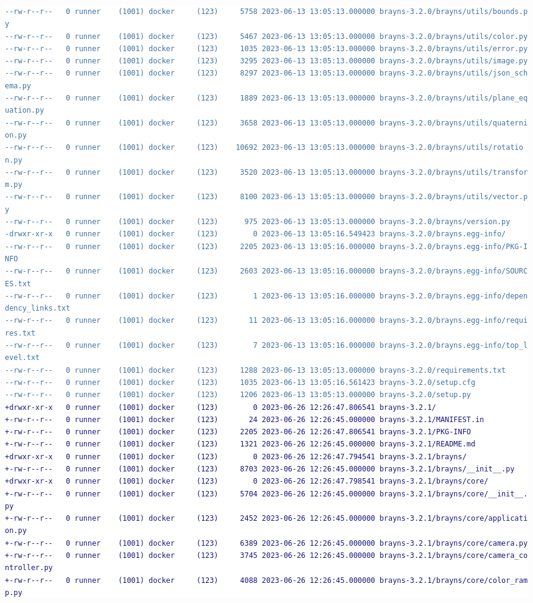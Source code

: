 ```diff
--rw-r--r--   0 runner    (1001) docker     (123)     5758 2023-06-13 13:05:13.000000 brayns-3.2.0/brayns/utils/bounds.py
--rw-r--r--   0 runner    (1001) docker     (123)     5467 2023-06-13 13:05:13.000000 brayns-3.2.0/brayns/utils/color.py
--rw-r--r--   0 runner    (1001) docker     (123)     1035 2023-06-13 13:05:13.000000 brayns-3.2.0/brayns/utils/error.py
--rw-r--r--   0 runner    (1001) docker     (123)     3295 2023-06-13 13:05:13.000000 brayns-3.2.0/brayns/utils/image.py
--rw-r--r--   0 runner    (1001) docker     (123)     8297 2023-06-13 13:05:13.000000 brayns-3.2.0/brayns/utils/json_schema.py
--rw-r--r--   0 runner    (1001) docker     (123)     1889 2023-06-13 13:05:13.000000 brayns-3.2.0/brayns/utils/plane_equation.py
--rw-r--r--   0 runner    (1001) docker     (123)     3658 2023-06-13 13:05:13.000000 brayns-3.2.0/brayns/utils/quaternion.py
--rw-r--r--   0 runner    (1001) docker     (123)    10692 2023-06-13 13:05:13.000000 brayns-3.2.0/brayns/utils/rotation.py
--rw-r--r--   0 runner    (1001) docker     (123)     3520 2023-06-13 13:05:13.000000 brayns-3.2.0/brayns/utils/transform.py
--rw-r--r--   0 runner    (1001) docker     (123)     8100 2023-06-13 13:05:13.000000 brayns-3.2.0/brayns/utils/vector.py
--rw-r--r--   0 runner    (1001) docker     (123)      975 2023-06-13 13:05:13.000000 brayns-3.2.0/brayns/version.py
-drwxr-xr-x   0 runner    (1001) docker     (123)        0 2023-06-13 13:05:16.549423 brayns-3.2.0/brayns.egg-info/
--rw-r--r--   0 runner    (1001) docker     (123)     2205 2023-06-13 13:05:16.000000 brayns-3.2.0/brayns.egg-info/PKG-INFO
--rw-r--r--   0 runner    (1001) docker     (123)     2603 2023-06-13 13:05:16.000000 brayns-3.2.0/brayns.egg-info/SOURCES.txt
--rw-r--r--   0 runner    (1001) docker     (123)        1 2023-06-13 13:05:16.000000 brayns-3.2.0/brayns.egg-info/dependency_links.txt
--rw-r--r--   0 runner    (1001) docker     (123)       11 2023-06-13 13:05:16.000000 brayns-3.2.0/brayns.egg-info/requires.txt
--rw-r--r--   0 runner    (1001) docker     (123)        7 2023-06-13 13:05:16.000000 brayns-3.2.0/brayns.egg-info/top_level.txt
--rw-r--r--   0 runner    (1001) docker     (123)     1288 2023-06-13 13:05:13.000000 brayns-3.2.0/requirements.txt
--rw-r--r--   0 runner    (1001) docker     (123)     1035 2023-06-13 13:05:16.561423 brayns-3.2.0/setup.cfg
--rw-r--r--   0 runner    (1001) docker     (123)     1206 2023-06-13 13:05:13.000000 brayns-3.2.0/setup.py
+drwxr-xr-x   0 runner    (1001) docker     (123)        0 2023-06-26 12:26:47.806541 brayns-3.2.1/
+-rw-r--r--   0 runner    (1001) docker     (123)       24 2023-06-26 12:26:45.000000 brayns-3.2.1/MANIFEST.in
+-rw-r--r--   0 runner    (1001) docker     (123)     2205 2023-06-26 12:26:47.806541 brayns-3.2.1/PKG-INFO
+-rw-r--r--   0 runner    (1001) docker     (123)     1321 2023-06-26 12:26:45.000000 brayns-3.2.1/README.md
+drwxr-xr-x   0 runner    (1001) docker     (123)        0 2023-06-26 12:26:47.794541 brayns-3.2.1/brayns/
+-rw-r--r--   0 runner    (1001) docker     (123)     8703 2023-06-26 12:26:45.000000 brayns-3.2.1/brayns/__init__.py
+drwxr-xr-x   0 runner    (1001) docker     (123)        0 2023-06-26 12:26:47.798541 brayns-3.2.1/brayns/core/
+-rw-r--r--   0 runner    (1001) docker     (123)     5704 2023-06-26 12:26:45.000000 brayns-3.2.1/brayns/core/__init__.py
+-rw-r--r--   0 runner    (1001) docker     (123)     2452 2023-06-26 12:26:45.000000 brayns-3.2.1/brayns/core/application.py
+-rw-r--r--   0 runner    (1001) docker     (123)     6389 2023-06-26 12:26:45.000000 brayns-3.2.1/brayns/core/camera.py
+-rw-r--r--   0 runner    (1001) docker     (123)     3745 2023-06-26 12:26:45.000000 brayns-3.2.1/brayns/core/camera_controller.py
+-rw-r--r--   0 runner    (1001) docker     (123)     4088 2023-06-26 12:26:45.000000 brayns-3.2.1/brayns/core/color_ramp.py
```